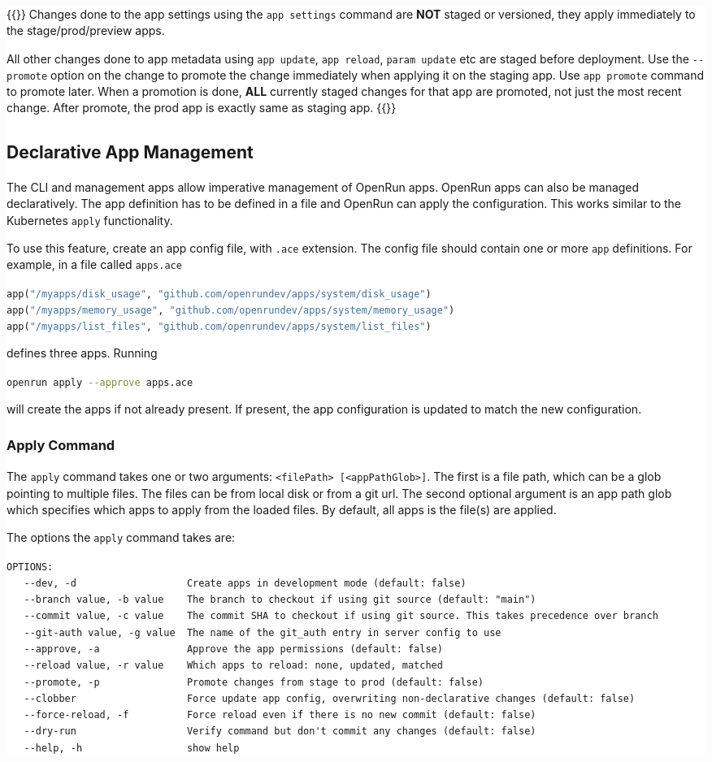 {{<callout type="warning" >}}
Changes done to the app settings using the `app settings` command are **NOT** staged or versioned, they apply immediately to the stage/prod/preview apps.

All other changes done to app metadata using `app update`, `app reload`, `param update` etc are staged before deployment. Use the `--promote` option on the change to promote the change immediately when applying it on the staging app. Use `app promote` command to promote later. When a promotion is done, **ALL** currently staged changes for that app are promoted, not just the most recent change. After promote, the prod app is exactly same as staging app.
{{</callout>}}

## Declarative App Management

The CLI and management apps allow imperative management of OpenRun apps. OpenRun apps can also be managed declaratively. The app definition has to be defined in a file and OpenRun can apply the configuration. This works similar to the Kubernetes `apply` functionality.

To use this feature, create an app config file, with `.ace` extension. The config file should contain one or more `app` definitions. For example, in a file called `apps.ace`

```python {filename="apps.ace"}
app("/myapps/disk_usage", "github.com/openrundev/apps/system/disk_usage")
app("/myapps/memory_usage", "github.com/openrundev/apps/system/memory_usage")
app("/myapps/list_files", "github.com/openrundev/apps/system/list_files")
```

defines three apps. Running

```sh
openrun apply --approve apps.ace
```

will create the apps if not already present. If present, the app configuration is updated to match the new configuration.

### Apply Command

The `apply` command takes one or two arguments: `<filePath> [<appPathGlob>]`. The first is a file path, which can be a glob pointing to multiple files. The files can be from local disk or from a git url. The second optional argument is an app path glob which specifies which apps to apply from the loaded files. By default, all apps is the file(s) are applied.

The options the `apply` command takes are:

```
OPTIONS:
   --dev, -d                   Create apps in development mode (default: false)
   --branch value, -b value    The branch to checkout if using git source (default: "main")
   --commit value, -c value    The commit SHA to checkout if using git source. This takes precedence over branch
   --git-auth value, -g value  The name of the git_auth entry in server config to use
   --approve, -a               Approve the app permissions (default: false)
   --reload value, -r value    Which apps to reload: none, updated, matched
   --promote, -p               Promote changes from stage to prod (default: false)
   --clobber                   Force update app config, overwriting non-declarative changes (default: false)
   --force-reload, -f          Force reload even if there is no new commit (default: false)
   --dry-run                   Verify command but don't commit any changes (default: false)
   --help, -h                  show help
```
